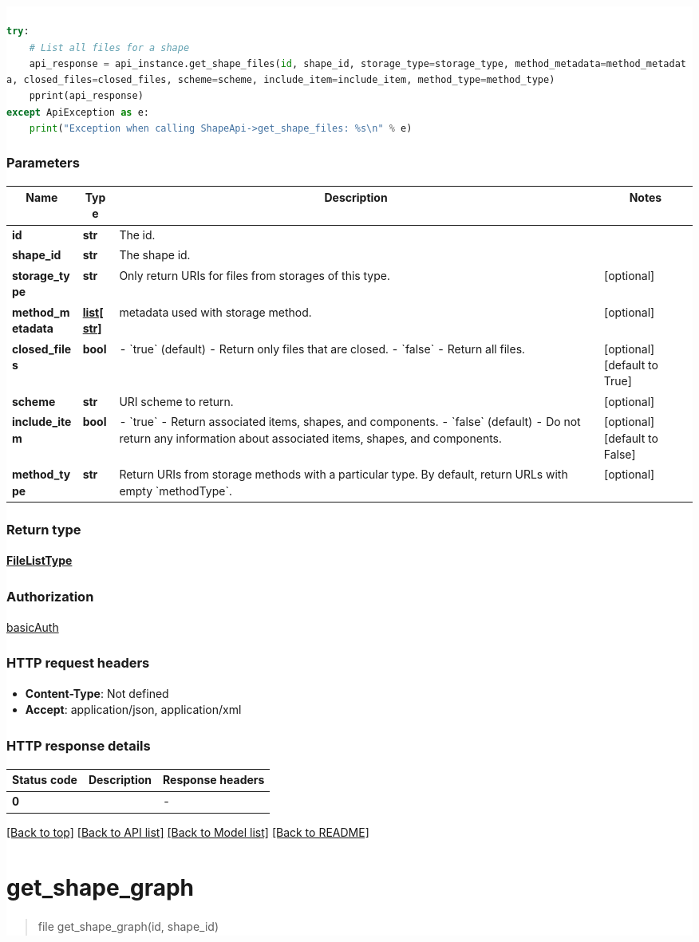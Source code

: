 ```python

try:
    # List all files for a shape
    api_response = api_instance.get_shape_files(id, shape_id, storage_type=storage_type, method_metadata=method_metadata, closed_files=closed_files, scheme=scheme, include_item=include_item, method_type=method_type)
    pprint(api_response)
except ApiException as e:
    print("Exception when calling ShapeApi->get_shape_files: %s\n" % e)
```

### Parameters

Name | Type | Description  | Notes
------------- | ------------- | ------------- | -------------
 **id** | **str**| The id. | 
 **shape_id** | **str**| The shape id. | 
 **storage_type** | **str**| Only return URIs for files from storages of this type. | [optional] 
 **method_metadata** | [**list[str]**](str.md)| metadata used with storage method. | [optional] 
 **closed_files** | **bool**| - &#x60;true&#x60; (default) - Return only files that are closed.  - &#x60;false&#x60; - Return all files. | [optional] [default to True]
 **scheme** | **str**| URI scheme to return. | [optional] 
 **include_item** | **bool**| - &#x60;true&#x60; - Return associated items, shapes, and components.  - &#x60;false&#x60; (default) - Do not return any information about associated items, shapes, and components. | [optional] [default to False]
 **method_type** | **str**| Return URIs from storage methods with a particular type.  By default, return URLs with empty &#x60;methodType&#x60;. | [optional] 

### Return type

[**FileListType**](FileListType.md)

### Authorization

[basicAuth](../README.md#basicAuth)

### HTTP request headers

 - **Content-Type**: Not defined
 - **Accept**: application/json, application/xml

### HTTP response details
| Status code | Description | Response headers |
|-------------|-------------|------------------|
**0** |  |  -  |

[[Back to top]](#) [[Back to API list]](../README.md#documentation-for-api-endpoints) [[Back to Model list]](../README.md#documentation-for-models) [[Back to README]](../README.md)

# **get_shape_graph**
> file get_shape_graph(id, shape_id)
